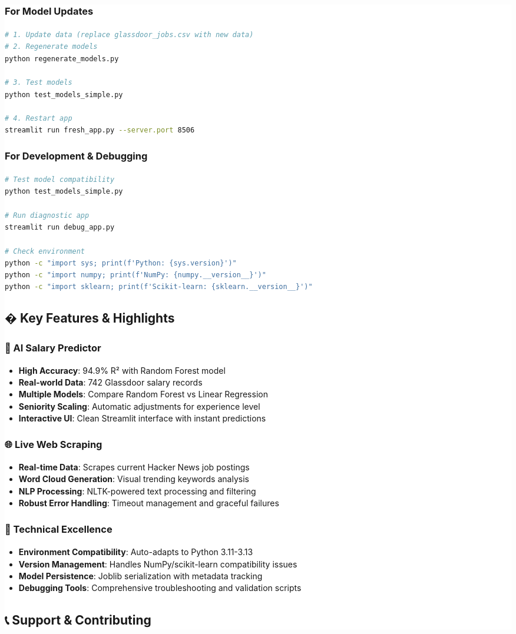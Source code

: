 ### For Model Updates
```bash
# 1. Update data (replace glassdoor_jobs.csv with new data)
# 2. Regenerate models
python regenerate_models.py

# 3. Test models
python test_models_simple.py

# 4. Restart app
streamlit run fresh_app.py --server.port 8506
```

### For Development & Debugging
```bash
# Test model compatibility
python test_models_simple.py

# Run diagnostic app
streamlit run debug_app.py

# Check environment
python -c "import sys; print(f'Python: {sys.version}')"
python -c "import numpy; print(f'NumPy: {numpy.__version__}')"
python -c "import sklearn; print(f'Scikit-learn: {sklearn.__version__}')"
```

## � Key Features & Highlights

### 🎯 AI Salary Predictor
- **High Accuracy**: 94.9% R² with Random Forest model
- **Real-world Data**: 742 Glassdoor salary records
- **Multiple Models**: Compare Random Forest vs Linear Regression
- **Seniority Scaling**: Automatic adjustments for experience level
- **Interactive UI**: Clean Streamlit interface with instant predictions

### 🌐 Live Web Scraping
- **Real-time Data**: Scrapes current Hacker News job postings
- **Word Cloud Generation**: Visual trending keywords analysis  
- **NLP Processing**: NLTK-powered text processing and filtering
- **Robust Error Handling**: Timeout management and graceful failures

### 🔧 Technical Excellence
- **Environment Compatibility**: Auto-adapts to Python 3.11-3.13
- **Version Management**: Handles NumPy/scikit-learn compatibility issues
- **Model Persistence**: Joblib serialization with metadata tracking
- **Debugging Tools**: Comprehensive troubleshooting and validation scripts

## 📞 Support & Contributing
